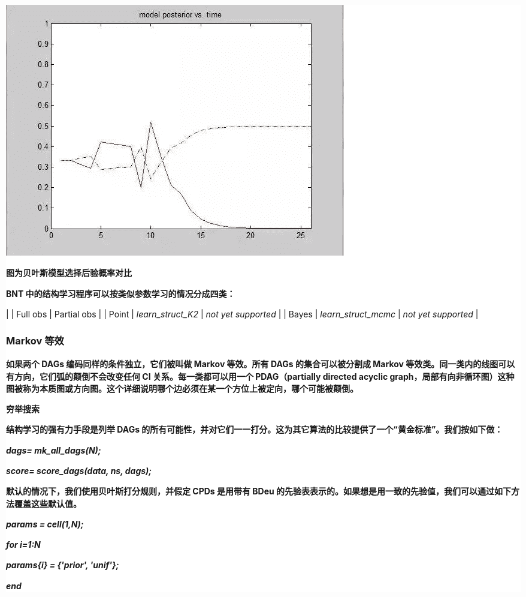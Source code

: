 ********![](img/fb00a6bf9cc37e92b71cc8cbe92860ac.png)******** 

**********图为贝叶斯模型选择后验概率对比**********

********BNT 中的结构学习程序可以按类似参数学习的情况分成四类：********

|   | Full obs | Partial obs |
| Point | *learn_struct_K2* | *not yet supported* |
| Bayes | *learn_struct_mcmc* | *not yet supported* |

### **********Markov 等效**********

********如果两个 DAGs 编码同样的条件独立，它们被叫做 Markov 等效。所有 DAGs 的集合可以被分割成 Markov 等效类。同一类内的线图可以有方向，它们弧的颠倒不会改变任何 CI 关系。每一类都可以用一个 PDAG（partially directed acyclic graph，局部有向非循环图）这种图被称为本质图或方向图。这个详细说明哪个边必须在某一个方位上被定向，哪个可能被颠倒。********

**********穷举搜索**********

********结构学习的强有力手段是列举 DAGs 的所有可能性，并对它们一一打分。这为其它算法的比较提供了一个“黄金标准”。我们按如下做：********

*********dags= mk_all_dags(N);*********

*********score= score_dags(data, ns, dags);*********

********默认的情况下，我们使用贝叶斯打分规则，并假定 CPDs 是用带有 BDeu 的先验表表示的。如果想是用一致的先验值，我们可以通过如下方法覆盖这些默认值。********

*********params = cell(1,N);*********

*********for i=1:N*********

*********params{i} = {'prior', 'unif'};*********

*********end*********
